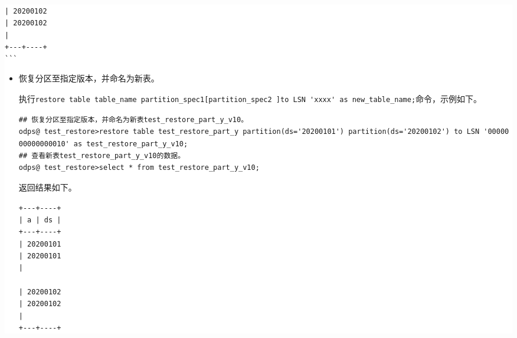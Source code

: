     | 20200102
    | 20200102
    |
    +---+----+
    ```

-   恢复分区至指定版本，并命名为新表。

    执行`restore table table_name partition_spec1[partition_spec2 ]to LSN 'xxxx' as new_table_name;`命令，示例如下。

    ```
    ## 恢复分区至指定版本，并命名为新表test_restore_part_y_v10。
    odps@ test_restore>restore table test_restore_part_y partition(ds='20200101') partition(ds='20200102') to LSN '0000000000000010' as test_restore_part_y_v10;
    ## 查看新表test_restore_part_y_v10的数据。
    odps@ test_restore>select * from test_restore_part_y_v10;
    ```

    返回结果如下。

    ```
    +---+----+
    | a | ds |
    +---+----+
    | 20200101
    | 20200101
    |
    
    | 20200102
    | 20200102
    |
    +---+----+
    ```


